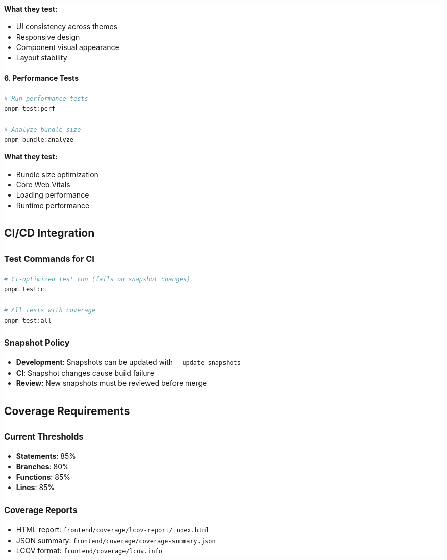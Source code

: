 **What they test:**
- UI consistency across themes
- Responsive design
- Component visual appearance
- Layout stability

#### 6. Performance Tests
```bash
# Run performance tests
pnpm test:perf

# Analyze bundle size
pnpm bundle:analyze
```

**What they test:**
- Bundle size optimization
- Core Web Vitals
- Loading performance
- Runtime performance

## CI/CD Integration

### Test Commands for CI
```bash
# CI-optimized test run (fails on snapshot changes)
pnpm test:ci

# All tests with coverage
pnpm test:all
```

### Snapshot Policy
- **Development**: Snapshots can be updated with `--update-snapshots`
- **CI**: Snapshot changes cause build failure
- **Review**: New snapshots must be reviewed before merge

## Coverage Requirements

### Current Thresholds
- **Statements**: 85%
- **Branches**: 80%
- **Functions**: 85%
- **Lines**: 85%

### Coverage Reports
- HTML report: `frontend/coverage/lcov-report/index.html`
- JSON summary: `frontend/coverage/coverage-summary.json`
- LCOV format: `frontend/coverage/lcov.info`

